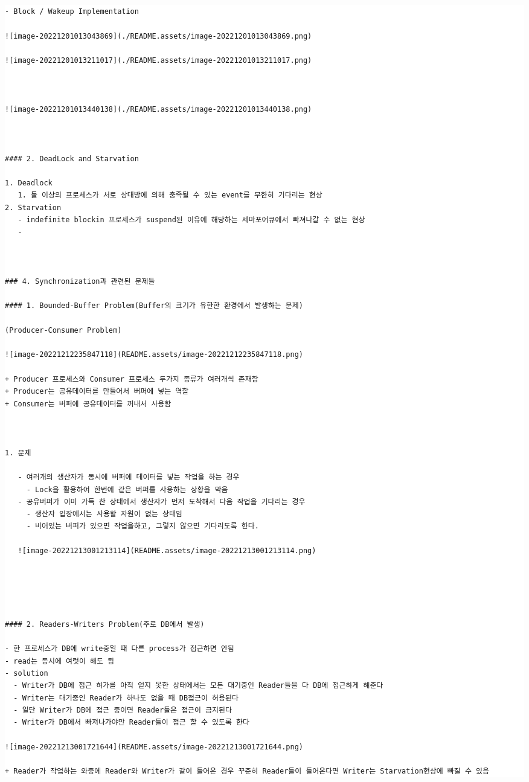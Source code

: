 ```
- Block / Wakeup Implementation

![image-20221201013043869](./README.assets/image-20221201013043869.png)

![image-20221201013211017](./README.assets/image-20221201013211017.png)



![image-20221201013440138](./README.assets/image-20221201013440138.png)



#### 2. DeadLock and Starvation

1. Deadlock
   1. 둘 이상의 프로세스가 서로 상대방에 의해 충족될 수 있는 event를 무한히 기다리는 현상
2. Starvation
   - indefinite blockin 프로세스가 suspend된 이유에 해당하는 세마포어큐에서 빠져나갈 수 없는 현상
   - 



### 4. Synchronization과 관련된 문제들

#### 1. Bounded-Buffer Problem(Buffer의 크기가 유한한 환경에서 발생하는 문제)

(Producer-Consumer Problem)

![image-20221212235847118](README.assets/image-20221212235847118.png)

+ Producer 프로세스와 Consumer 프로세스 두가지 종류가 여러개씩 존재함
+ Producer는 공유데이터를 만들어서 버퍼에 넣는 역할
+ Consumer는 버퍼에 공유데이터를 꺼내서 사용함



1. 문제

   - 여러개의 생산자가 동시에 버퍼에 데이터를 넣는 작업을 하는 경우
     - Lock을 활용하여 한번에 같은 버퍼를 사용하는 상황을 막음
   - 공유버퍼가 이미 가득 찬 상태에서 생산자가 먼저 도착해서 다음 작업을 기다리는 경우
     - 생산자 입장에서는 사용할 자원이 없는 상태임
     - 비어있는 버퍼가 있으면 작업을하고, 그렇지 않으면 기다리도록 한다.

   ![image-20221213001213114](README.assets/image-20221213001213114.png)





#### 2. Readers-Writers Problem(주로 DB에서 발생)

- 한 프로세스가 DB에 write중일 때 다른 process가 접근하면 안됨
- read는 동시에 여럿이 해도 됨
- solution
  - Writer가 DB에 접근 허가를 아직 얻지 못한 상태에서는 모든 대기중인 Reader들을 다 DB에 접근하게 해준다
  - Writer는 대기중인 Reader가 하나도 없을 때 DB접근이 허용된다
  - 일단 Writer가 DB에 접근 중이면 Reader들은 접근이 금지된다
  - Writer가 DB에서 빠져나가야만 Reader들이 접근 할 수 있도록 한다

![image-20221213001721644](README.assets/image-20221213001721644.png)

+ Reader가 작업하는 와중에 Reader와 Writer가 같이 들어온 경우 꾸준히 Reader들이 들어온다면 Writer는 Starvation현상에 빠질 수 있음
```